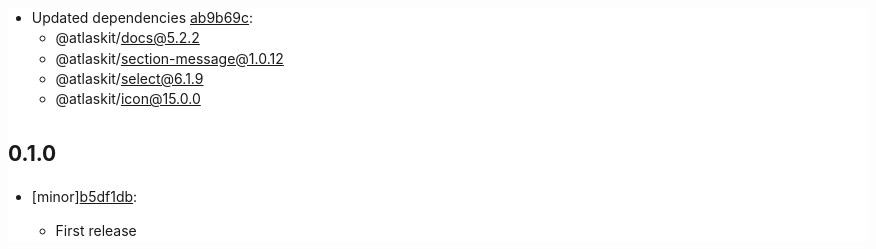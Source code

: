 - Updated dependencies [ab9b69c](https://bitbucket.org/atlassian/atlaskit-mk-2/commits/ab9b69c):
  - @atlaskit/docs@5.2.2
  - @atlaskit/section-message@1.0.12
  - @atlaskit/select@6.1.9
  - @atlaskit/icon@15.0.0

## 0.1.0

- [minor][b5df1db](https://bitbucket.org/atlassian/atlaskit-mk-2/commits/b5df1db):

  - First release

